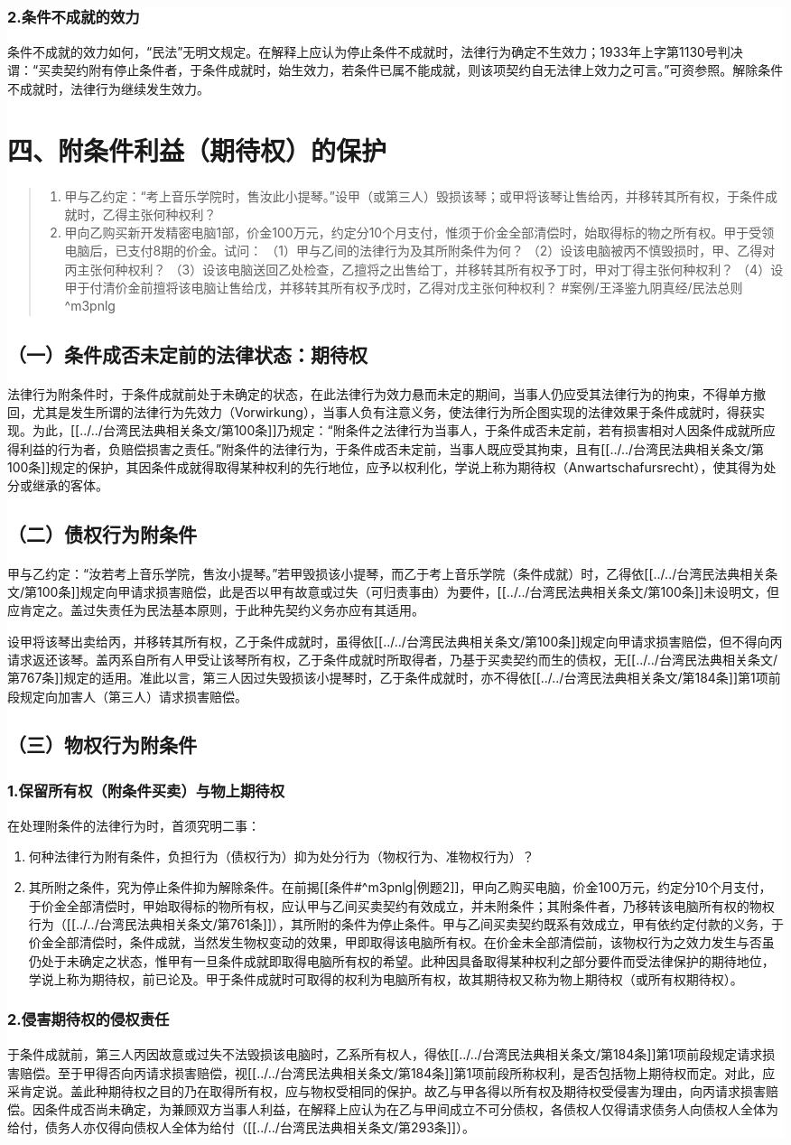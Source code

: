 [^4]:参见史尚宽：《民法总论》，第449页；王伯琦：《民法总则》，第182页；洪逊欣：《中国民法总则》，第432页。王伯琦谓：“附停止条件之所有权移转行为，于条件成就时所有权当然移转，如甲向乙借用牛一头，约定如甲买得所耕之田，即取得牛之所有权，甲于买得所耕之田时，即取得牛之所有权，该牛如生小牛，在条件成就前者，归属予乙，在条件成就后者，归属予甲。”此例甚具启示性。有疑问的是，甲向乙借用牛一头，素债权行为，似非附停止条件之所有权移转行为。

### 2.条件不成就的效力

条件不成就的效力如何，“民法”无明文规定。在解释上应认为停止条件不成就时，法律行为确定不生效力；1933年上字第1130号判决谓：“买卖契约附有停止条件者，于条件成就时，始生效力，若条件已属不能成就，则该项契约自无法律上效力之可言。”可资参照。解除条件不成就时，法律行为继续发生效力。

# 四、附条件利益（期待权）的保护

>1. 甲与乙约定：“考上音乐学院时，售汝此小提琴。”设甲（或第三人）毁损该琴；或甲将该琴让售给丙，并移转其所有权，于条件成就时，乙得主张何种权利？
>2. 甲向乙购买新开发精密电脑1部，价金100万元，约定分10个月支付，惟须于价金全部清偿时，始取得标的物之所有权。甲于受领电脑后，已支付8期的价金。试问：
（1）甲与乙间的法律行为及其所附条件为何？
（2）设该电脑被丙不慎毁损时，甲、乙得对丙主张何种权利？
（3）设该电脑送回乙处检查，乙擅将之出售给丁，并移转其所有权予丁时，甲对丁得主张何种权利？
（4）设甲于付清价金前擅将该电脑让售给戊，并移转其所有权予戊时，乙得对戊主张何种权利？ #案例/王泽鉴九阴真经/民法总则 
^m3pnlg

## （一）条件成否未定前的法律状态：期待权

法律行为附条件时，于条件成就前处于未确定的状态，在此法律行为效力悬而未定的期间，当事人仍应受其法律行为的拘束，不得单方撤回，尤其是发生所谓的法律行为先效力（Vorwirkung），当事人负有注意义务，使法律行为所企图实现的法律效果于条件成就时，得获实现。为此，[[../../台湾民法典相关条文/第100条]]乃规定：“附条件之法律行为当事人，于条件成否未定前，若有损害相对人因条件成就所应得利益的行为者，负赔偿损害之责任。”附条件的法律行为，于条件成否未定前，当事人既应受其拘束，且有[[../../台湾民法典相关条文/第100条]]规定的保护，其因条件成就得取得某种权利的先行地位，应予以权利化，学说上称为期待权（Anwartschafursrecht），使其得为处分或继承的客体。

## （二）债权行为附条件

甲与乙约定：“汝若考上音乐学院，售汝小提琴。”若甲毁损该小提琴，而乙于考上音乐学院（条件成就）时，乙得依[[../../台湾民法典相关条文/第100条]]规定向甲请求损害赔偿，此是否以甲有故意或过失（可归责事由）为要件，[[../../台湾民法典相关条文/第100条]]未设明文，但应肯定之。盖过失责任为民法基本原则，于此种先契约义务亦应有其适用。

设甲将该琴出卖给丙，并移转其所有权，乙于条件成就时，虽得依[[../../台湾民法典相关条文/第100条]]规定向甲请求损害赔偿，但不得向丙请求返还该琴。盖丙系自所有人甲受让该琴所有权，乙于条件成就时所取得者，乃基于买卖契约而生的债权，无[[../../台湾民法典相关条文/第767条]]规定的适用。准此以言，第三人因过失毁损该小提琴时，乙于条件成就时，亦不得依[[../../台湾民法典相关条文/第184条]]第1项前段规定向加害人（第三人）请求损害赔偿。

## （三）物权行为附条件

### 1.保留所有权（附条件买卖）与物上期待权

在处理附条件的法律行为时，首须究明二事：

1. 何种法律行为附有条件，负担行为（债权行为）抑为处分行为（物权行为、准物权行为）？

2. 其所附之条件，究为停止条件抑为解除条件。在前揭[[条件#^m3pnlg|例题2]]，甲向乙购买电脑，价金100万元，约定分10个月支付，于价金全部清偿时，甲始取得标的物所有权，应认甲与乙间买卖契约有效成立，并未附条件；其附条件者，乃移转该电脑所有权的物权行为（[[../../台湾民法典相关条文/第761条]]），其所附的条件为停止条件。甲与乙间买卖契约既系有效成立，甲有依约定付款的义务，于价金全部清偿时，条件成就，当然发生物权变动的效果，甲即取得该电脑所有权。在价金未全部清偿前，该物权行为之效力发生与否虽仍处于未确定之状态，惟甲有一旦条件成就即取得电脑所有权的希望。此种因具备取得某种权利之部分要件而受法律保护的期待地位，学说上称为期待权，前已论及。甲于条件成就时可取得的权利为电脑所有权，故其期待权又称为物上期待权（或所有权期待权）。

### 2.侵害期待权的侵权责任

于条件成就前，第三人丙因故意或过失不法毁损该电脑时，乙系所有权人，得依[[../../台湾民法典相关条文/第184条]]第1项前段规定请求损害赔偿。至于甲得否向丙请求损害赔偿，视[[../../台湾民法典相关条文/第184条]]第1项前段所称权利，是否包括物上期待权而定。对此，应采肯定说。盖此种期待权之目的乃在取得所有权，应与物权受相同的保护。故乙与甲各得以所有权及期待权受侵害为理由，向丙请求损害赔偿。因条件成否尚未确定，为兼顾双方当事人利益，在解释上应认为在乙与甲间成立不可分债权，各债权人仅得请求债务人向债权人全体为给付，债务人亦仅得向债权人全体为给付（[[../../台湾民法典相关条文/第293条]]）。
